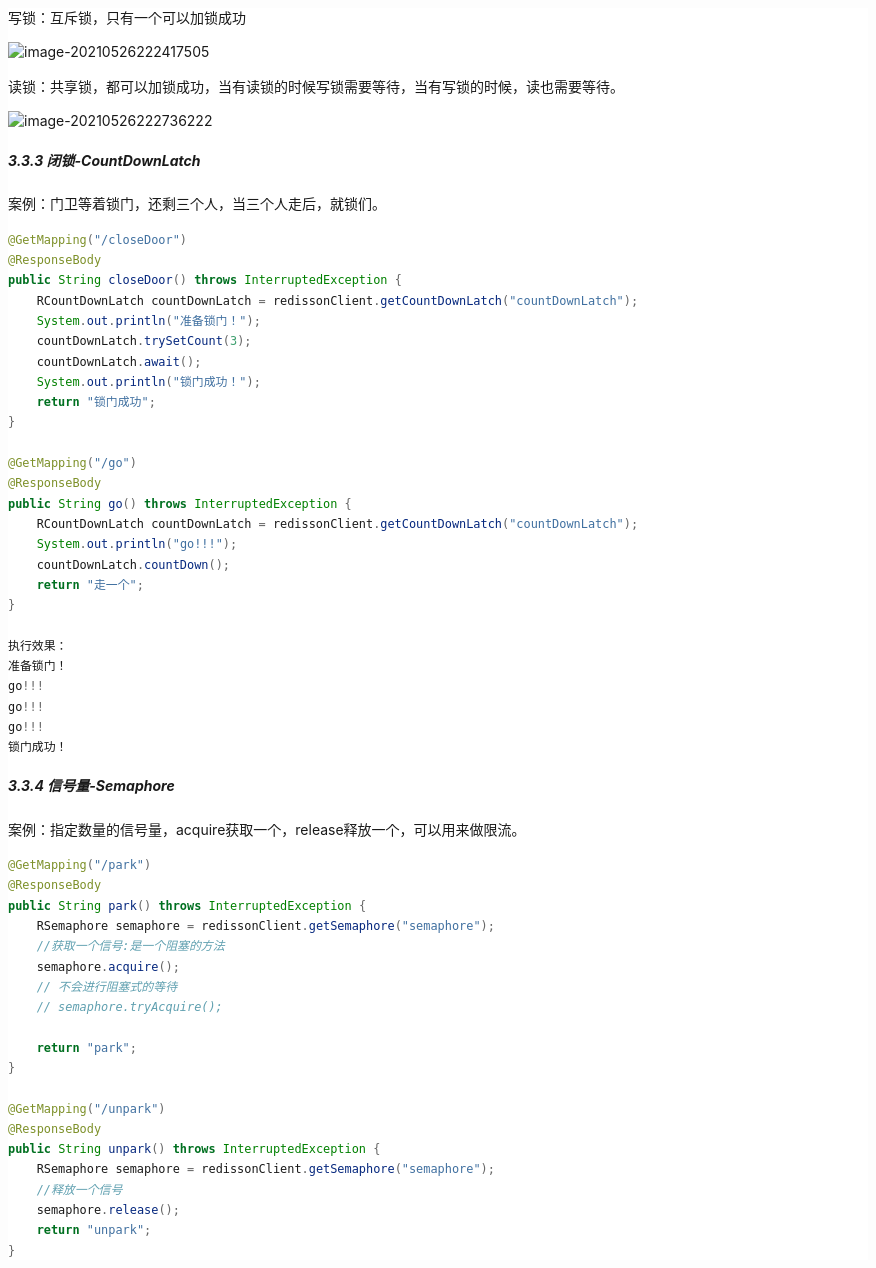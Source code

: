 写锁：互斥锁，只有一个可以加锁成功

![image-20210526222417505](https://gitee.com/code1997/blog-image/raw/master/gulimall/02high/image-20210526222417505.png)

读锁：共享锁，都可以加锁成功，当有读锁的时候写锁需要等待，当有写锁的时候，读也需要等待。

![image-20210526222736222](https://gitee.com/code1997/blog-image/raw/master/gulimall/02high/image-20210526222736222.png)

##### 3.3.3 闭锁-CountDownLatch

案例：门卫等着锁门，还剩三个人，当三个人走后，就锁们。

```java
@GetMapping("/closeDoor")
@ResponseBody
public String closeDoor() throws InterruptedException {
    RCountDownLatch countDownLatch = redissonClient.getCountDownLatch("countDownLatch");
    System.out.println("准备锁门！");
    countDownLatch.trySetCount(3);
    countDownLatch.await();
    System.out.println("锁门成功！");
    return "锁门成功";
}

@GetMapping("/go")
@ResponseBody
public String go() throws InterruptedException {
    RCountDownLatch countDownLatch = redissonClient.getCountDownLatch("countDownLatch");
    System.out.println("go!!!");
    countDownLatch.countDown();
    return "走一个";
}

执行效果：
准备锁门！
go!!!
go!!!
go!!!
锁门成功！
```

##### 3.3.4 信号量-Semaphore

案例：指定数量的信号量，acquire获取一个，release释放一个，可以用来做限流。

```java
@GetMapping("/park")
@ResponseBody
public String park() throws InterruptedException {
    RSemaphore semaphore = redissonClient.getSemaphore("semaphore");
    //获取一个信号:是一个阻塞的方法
    semaphore.acquire();
    // 不会进行阻塞式的等待
    // semaphore.tryAcquire();

    return "park";
}

@GetMapping("/unpark")
@ResponseBody
public String unpark() throws InterruptedException {
    RSemaphore semaphore = redissonClient.getSemaphore("semaphore");
    //释放一个信号
    semaphore.release();
    return "unpark";
}
```